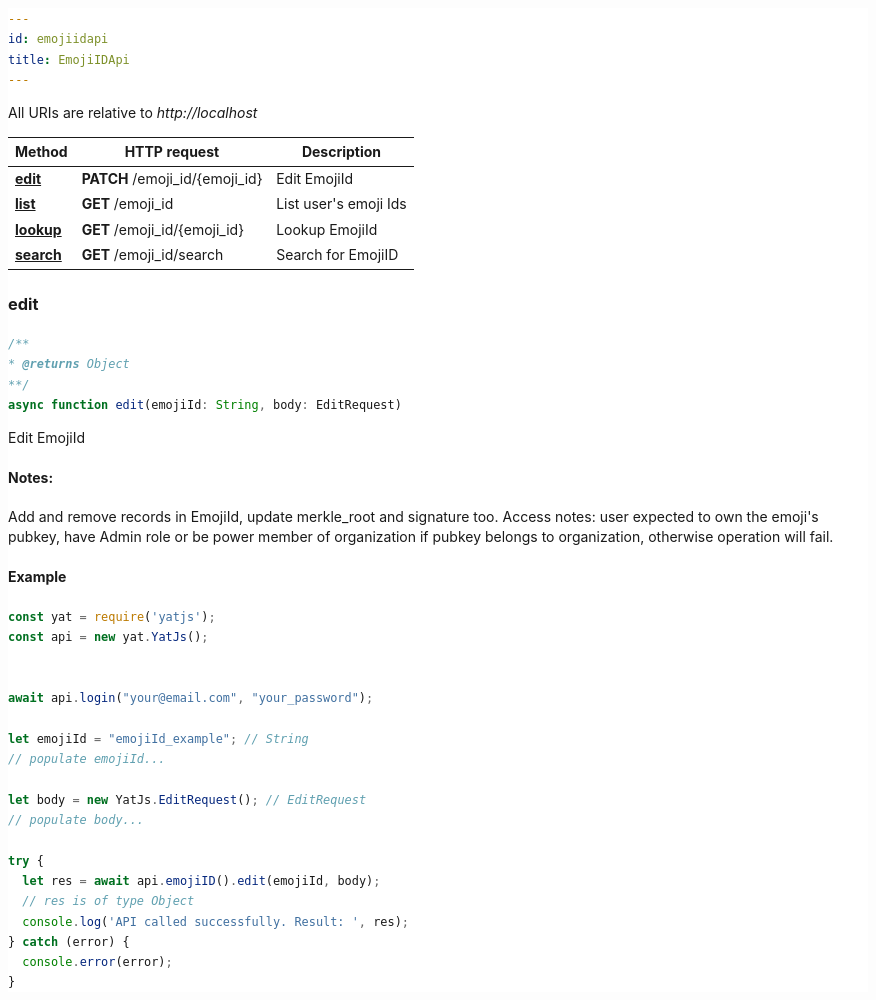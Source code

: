 ```yaml
---
id: emojiidapi
title: EmojiIDApi
---
```


All URIs are relative to *http://localhost*

Method | HTTP request | Description
------------- | ------------- | -------------
[**edit**](EmojiIDApi.md#edit) | **PATCH** /emoji_id/{emoji_id} | Edit EmojiId
[**list**](EmojiIDApi.md#list) | **GET** /emoji_id | List user&#39;s emoji Ids
[**lookup**](EmojiIDApi.md#lookup) | **GET** /emoji_id/{emoji_id} | Lookup EmojiId
[**search**](EmojiIDApi.md#search) | **GET** /emoji_id/search | Search for EmojiID



### edit

```js
/**
* @returns Object
**/
async function edit(emojiId: String, body: EditRequest)
```

Edit EmojiId

#### Notes:
Add and remove records in EmojiId, update merkle_root and signature too. Access notes: user expected to own the emoji's pubkey, have Admin role or be power member of organization if pubkey belongs to organization, otherwise operation will fail.

#### Example

```javascript
const yat = require('yatjs');
const api = new yat.YatJs();


await api.login("your@email.com", "your_password");

let emojiId = "emojiId_example"; // String 
// populate emojiId...

let body = new YatJs.EditRequest(); // EditRequest 
// populate body...

try {
  let res = await api.emojiID().edit(emojiId, body);
  // res is of type Object
  console.log('API called successfully. Result: ', res);
} catch (error) {
  console.error(error);
}

```
